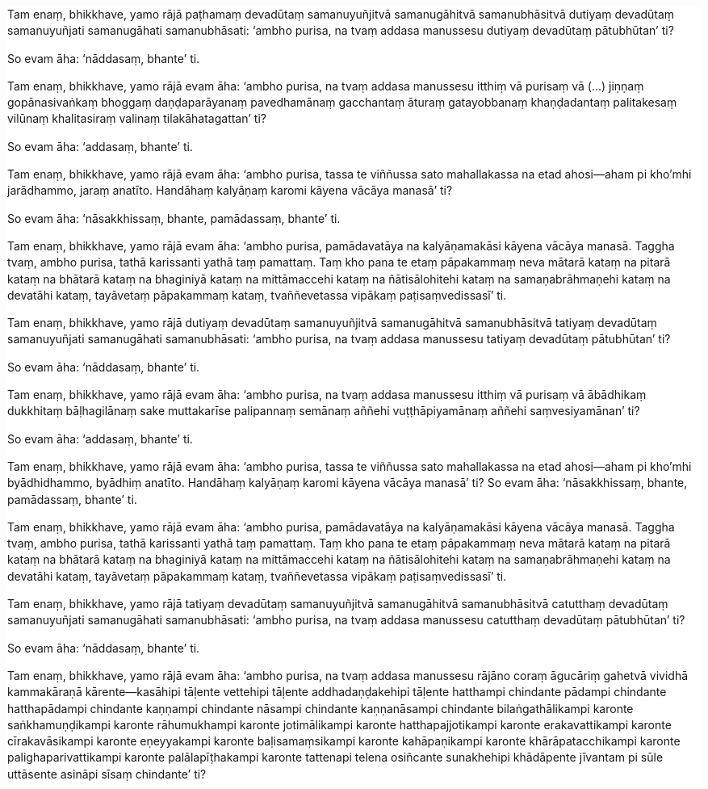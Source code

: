 Tam enaṃ, bhikkhave, yamo rājā paṭhamaṃ devadūtaṃ samanuyuñjitvā samanugāhitvā samanubhāsitvā dutiyaṃ devadūtaṃ samanuyuñjati samanugāhati samanubhāsati: ‘ambho purisa, na tvaṃ addasa manussesu dutiyaṃ devadūtaṃ pātubhūtan’ ti?

So evam āha: ‘nāddasaṃ, bhante’ ti.

Tam enaṃ, bhikkhave, yamo rājā evam āha: ‘ambho purisa, na tvaṃ addasa manussesu itthiṃ vā purisaṃ vā (…) jiṇṇaṃ gopānasivaṅkaṃ bhoggaṃ daṇḍaparāyanaṃ pavedhamānaṃ gacchantaṃ āturaṃ gatayobbanaṃ khaṇḍadantaṃ palitakesaṃ vilūnaṃ khalitasiraṃ valinaṃ tilakāhatagattan’ ti?

So evam āha: ‘addasaṃ, bhante’ ti.

Tam enaṃ, bhikkhave, yamo rājā evam āha: ‘ambho purisa, tassa te viññussa sato mahallakassa na etad ahosi—aham pi kho’mhi jarādhammo, jaraṃ anatīto. Handāhaṃ kalyāṇaṃ karomi kāyena vācāya manasā’ ti?

So evam āha: ‘nāsakkhissaṃ, bhante, pamādassaṃ, bhante’ ti.

Tam enaṃ, bhikkhave, yamo rājā evam āha: ‘ambho purisa, pamādavatāya na kalyāṇamakāsi kāyena vācāya manasā. Taggha tvaṃ, ambho purisa, tathā karissanti yathā taṃ pamattaṃ. Taṃ kho pana te etaṃ pāpakammaṃ neva mātarā kataṃ na pitarā kataṃ na bhātarā kataṃ na bhaginiyā kataṃ na mittāmaccehi kataṃ na ñātisālohitehi kataṃ na samaṇabrāhmaṇehi kataṃ na devatāhi kataṃ, tayāvetaṃ pāpakammaṃ kataṃ, tvaññevetassa vipākaṃ paṭisaṃvedissasī’ ti.

Tam enaṃ, bhikkhave, yamo rājā dutiyaṃ devadūtaṃ samanuyuñjitvā samanugāhitvā samanubhāsitvā tatiyaṃ devadūtaṃ samanuyuñjati samanugāhati samanubhāsati: ‘ambho purisa, na tvaṃ addasa manussesu tatiyaṃ devadūtaṃ pātubhūtan’ ti?

So evam āha: ‘nāddasaṃ, bhante’ ti.

Tam enaṃ, bhikkhave, yamo rājā evam āha: ‘ambho purisa, na tvaṃ addasa manussesu itthiṃ vā purisaṃ vā ābādhikaṃ dukkhitaṃ bāḷhagilānaṃ sake muttakarīse palipannaṃ semānaṃ aññehi vuṭṭhāpiyamānaṃ aññehi saṃvesiyamānan’ ti?

So evam āha: ‘addasaṃ, bhante’ ti.

Tam enaṃ, bhikkhave, yamo rājā evam āha: ‘ambho purisa, tassa te viññussa sato mahallakassa na etad ahosi—aham pi kho’mhi byādhidhammo, byādhiṃ anatīto. Handāhaṃ kalyāṇaṃ karomi kāyena vācāya manasā’ ti? So evam āha: ‘nāsakkhissaṃ, bhante, pamādassaṃ, bhante’ ti.

Tam enaṃ, bhikkhave, yamo rājā evam āha: ‘ambho purisa, pamādavatāya na kalyāṇamakāsi kāyena vācāya manasā. Taggha tvaṃ, ambho purisa, tathā karissanti yathā taṃ pamattaṃ. Taṃ kho pana te etaṃ pāpakammaṃ neva mātarā kataṃ na pitarā kataṃ na bhātarā kataṃ na bhaginiyā kataṃ na mittāmaccehi kataṃ na ñātisālohitehi kataṃ na samaṇabrāhmaṇehi kataṃ na devatāhi kataṃ, tayāvetaṃ pāpakammaṃ kataṃ, tvaññevetassa vipākaṃ paṭisaṃvedissasī’ ti.

Tam enaṃ, bhikkhave, yamo rājā tatiyaṃ devadūtaṃ samanuyuñjitvā samanugāhitvā samanubhāsitvā catutthaṃ devadūtaṃ samanuyuñjati samanugāhati samanubhāsati: ‘ambho purisa, na tvaṃ addasa manussesu catutthaṃ devadūtaṃ pātubhūtan’ ti?

So evam āha: ‘nāddasaṃ, bhante’ ti.

Tam enaṃ, bhikkhave, yamo rājā evam āha: ‘ambho purisa, na tvaṃ addasa manussesu rājāno coraṃ āgucāriṃ gahetvā vividhā kammakāraṇā kārente—kasāhipi tāḷente vettehipi tāḷente addhadaṇḍakehipi tāḷente hatthampi chindante pādampi chindante hatthapādampi chindante kaṇṇampi chindante nāsampi chindante kaṇṇanāsampi chindante bilaṅgathālikampi karonte saṅkhamuṇḍikampi karonte rāhumukhampi karonte jotimālikampi karonte hatthapajjotikampi karonte erakavattikampi karonte cīrakavāsikampi karonte eṇeyyakampi karonte baḷisamaṃsikampi karonte kahāpaṇikampi karonte khārāpatacchikampi karonte palighaparivattikampi karonte palālapīṭhakampi karonte tattenapi telena osiñcante sunakhehipi khādāpente jīvantam pi sūle uttāsente asināpi sīsaṃ chindante’ ti?
